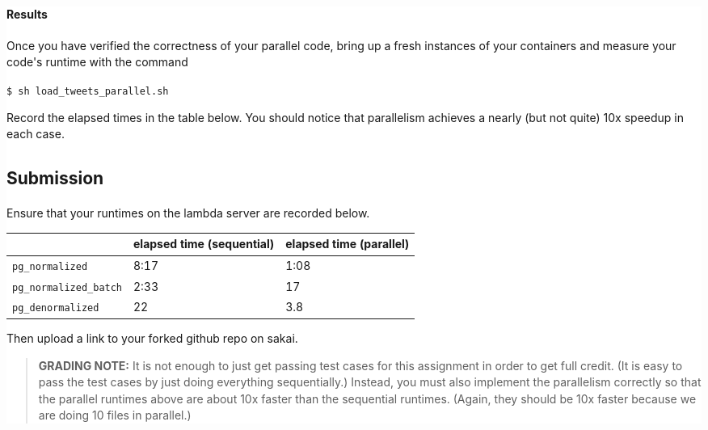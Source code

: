 #### Results

Once you have verified the correctness of your parallel code,
bring up a fresh instances of your containers and measure your code's runtime with the command
```
$ sh load_tweets_parallel.sh
```
Record the elapsed times in the table below.
You should notice that parallelism achieves a nearly (but not quite) 10x speedup in each case.

## Submission

Ensure that your runtimes on the lambda server are recorded below.

|                        | elapsed time (sequential) | elapsed time (parallel)   |
| -----------------------| ------------------------- | ------------------------- |
| `pg_normalized`        |            8:17               |           1:08                | 
| `pg_normalized_batch`  |            2:33               |            17               | 
| `pg_denormalized`      |            22               |           3.8                | 

Then upload a link to your forked github repo on sakai.

> **GRADING NOTE:**
> It is not enough to just get passing test cases for this assignment in order to get full credit.
> (It is easy to pass the test cases by just doing everything sequentially.)
> Instead, you must also implement the parallelism correctly so that the parallel runtimes above are about 10x faster than the sequential runtimes.
> (Again, they should be 10x faster because we are doing 10 files in parallel.)
